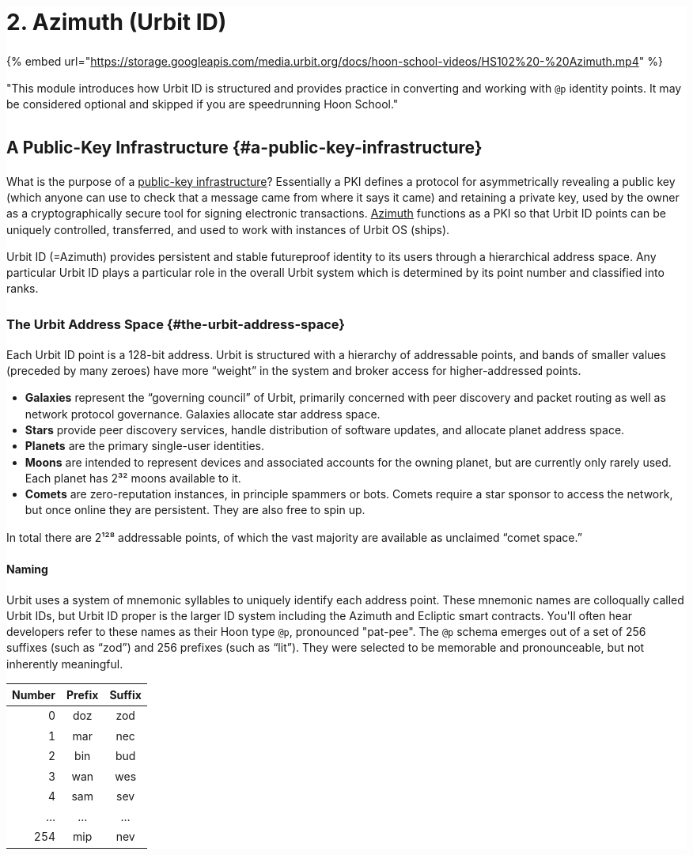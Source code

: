 # 2. Azimuth (Urbit ID)

{% embed url="https://storage.googleapis.com/media.urbit.org/docs/hoon-school-videos/HS102%20-%20Azimuth.mp4" %}

"This module introduces how Urbit ID is structured and provides practice in converting and working with `@p` identity points. It may be considered optional and skipped if you are speedrunning Hoon School."


## A Public-Key Infrastructure {#a-public-key-infrastructure}

What is the purpose of a [public-key infrastructure](https://en.wikipedia.org/wiki/Public_key_infrastructure)? Essentially a PKI defines a protocol for asymmetrically revealing a public key (which anyone can use to check that a message came from where it says it came) and retaining a private key, used by the owner as a cryptographically secure tool for signing electronic transactions. [Azimuth](../../glossary/azimuth.md) functions as a PKI so that Urbit ID points can be uniquely controlled, transferred, and used to work with instances of Urbit OS (ships).

Urbit ID (=Azimuth) provides persistent and stable futureproof identity to its users through a hierarchical address space. Any particular Urbit ID plays a particular role in the overall Urbit system which is determined by its point number and classified into ranks.

### The Urbit Address Space {#the-urbit-address-space}

Each Urbit ID point is a 128-bit address. Urbit is structured with a hierarchy of addressable points, and bands of smaller values (preceded by many zeroes) have more “weight” in the system and broker access for higher-addressed points.

- **Galaxies** represent the “governing council” of Urbit, primarily concerned with peer discovery and packet routing as well as network protocol governance. Galaxies allocate star address space.
- **Stars** provide peer discovery services, handle distribution of software updates, and allocate planet address space.
- **Planets** are the primary single-user identities.
- **Moons** are intended to represent devices and associated accounts for the owning planet, but are currently only rarely used. Each planet has 2³² moons available to it.
- **Comets** are zero-reputation instances, in principle spammers or bots. Comets require a star sponsor to access the network, but once online they are persistent. They are also free to spin up.

In total there are 2¹²⁸ addressable points, of which the vast majority are available as unclaimed “comet space.”

#### Naming

Urbit uses a system of mnemonic syllables to uniquely identify each address point. These mnemonic names are colloqually called Urbit IDs, but Urbit ID proper is the larger ID system including the Azimuth and Ecliptic smart contracts. You'll often hear developers refer to these names as their Hoon type `@p`, pronounced "pat-pee". The `@p` schema emerges out of a set of 256 suffixes (such as “zod”) and 256 prefixes (such as “lit”). They were selected to be memorable and pronounceable, but not inherently meaningful.

| Number | Prefix | Suffix |
| -----: | :----: | :----: |
| 0    | doz | zod |
| 1    | mar | nec |
| 2    | bin | bud |
| 3    | wan | wes |
| 4    | sam | sev |
| …    | …   | …   |
| 254  | mip | nev |